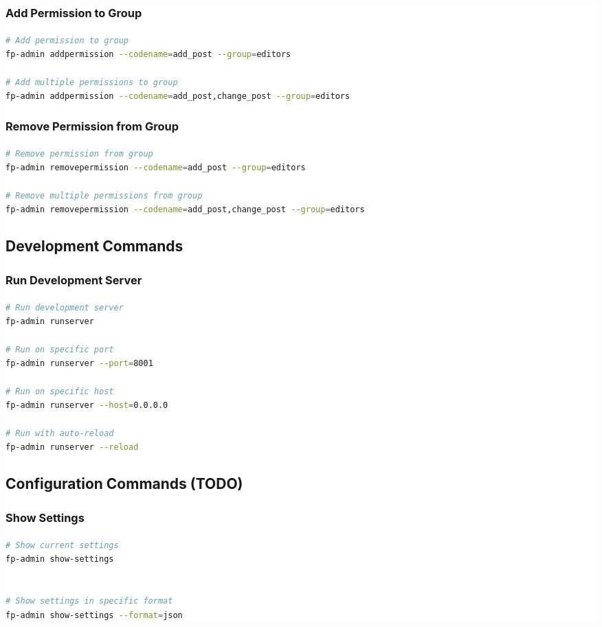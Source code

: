 ### Add Permission to Group

```bash
# Add permission to group
fp-admin addpermission --codename=add_post --group=editors

# Add multiple permissions to group
fp-admin addpermission --codename=add_post,change_post --group=editors
```

### Remove Permission from Group

```bash
# Remove permission from group
fp-admin removepermission --codename=add_post --group=editors

# Remove multiple permissions from group
fp-admin removepermission --codename=add_post,change_post --group=editors
```

## Development Commands

### Run Development Server

```bash
# Run development server
fp-admin runserver

# Run on specific port
fp-admin runserver --port=8001

# Run on specific host
fp-admin runserver --host=0.0.0.0

# Run with auto-reload
fp-admin runserver --reload
```




## Configuration Commands (TODO)

### Show Settings

```bash
# Show current settings
fp-admin show-settings


# Show settings in specific format
fp-admin show-settings --format=json
```
